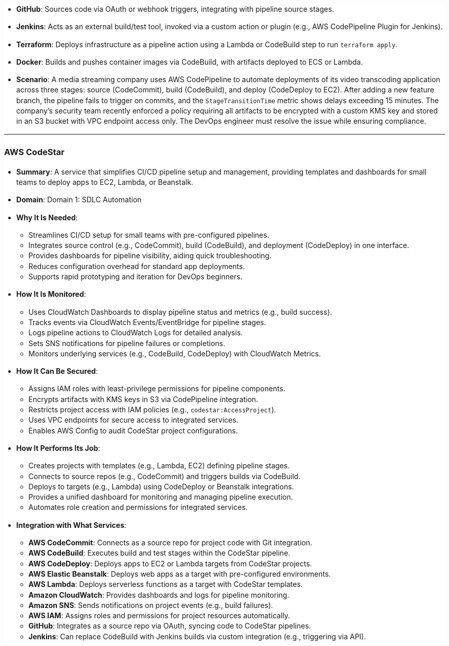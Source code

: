   - **GitHub**: Sources code via OAuth or webhook triggers, integrating with pipeline source stages.  
  - **Jenkins**: Acts as an external build/test tool, invoked via a custom action or plugin (e.g., AWS CodePipeline Plugin for Jenkins).  
  - **Terraform**: Deploys infrastructure as a pipeline action using a Lambda or CodeBuild step to run `terraform apply`.  
  - **Docker**: Builds and pushes container images via CodeBuild, with artifacts deployed to ECS or Lambda.

- **Scenario**: A media streaming company uses AWS CodePipeline to automate deployments of its video transcoding application across three stages: source (CodeCommit), build (CodeBuild), and deploy (CodeDeploy to EC2). After adding a new feature branch, the pipeline fails to trigger on commits, and the `StageTransitionTime` metric shows delays exceeding 15 minutes. The company’s security team recently enforced a policy requiring all artifacts to be encrypted with a custom KMS key and stored in an S3 bucket with VPC endpoint access only. The DevOps engineer must resolve the issue while ensuring compliance.

---

### AWS CodeStar
- **Summary**: A service that simplifies CI/CD pipeline setup and management, providing templates and dashboards for small teams to deploy apps to EC2, Lambda, or Beanstalk.  
- **Domain**: Domain 1: SDLC Automation  

- **Why It Is Needed**:  
  - Streamlines CI/CD setup for small teams with pre-configured pipelines.  
  - Integrates source control (e.g., CodeCommit), build (CodeBuild), and deployment (CodeDeploy) in one interface.  
  - Provides dashboards for pipeline visibility, aiding quick troubleshooting.  
  - Reduces configuration overhead for standard app deployments.  
  - Supports rapid prototyping and iteration for DevOps beginners.

- **How It Is Monitored**:  
  - Uses CloudWatch Dashboards to display pipeline status and metrics (e.g., build success).  
  - Tracks events via CloudWatch Events/EventBridge for pipeline stages.  
  - Logs pipeline actions to CloudWatch Logs for detailed analysis.  
  - Sets SNS notifications for pipeline failures or completions.  
  - Monitors underlying services (e.g., CodeBuild, CodeDeploy) with CloudWatch Metrics.

- **How It Can Be Secured**:  
  - Assigns IAM roles with least-privilege permissions for pipeline components.  
  - Encrypts artifacts with KMS keys in S3 via CodePipeline integration.  
  - Restricts project access with IAM policies (e.g., `codestar:AccessProject`).  
  - Uses VPC endpoints for secure access to integrated services.  
  - Enables AWS Config to audit CodeStar project configurations.

- **How It Performs Its Job**:  
  - Creates projects with templates (e.g., Lambda, EC2) defining pipeline stages.  
  - Connects to source repos (e.g., CodeCommit) and triggers builds via CodeBuild.  
  - Deploys to targets (e.g., Lambda) using CodeDeploy or Beanstalk integrations.  
  - Provides a unified dashboard for monitoring and managing pipeline execution.  
  - Automates role creation and permissions for integrated services.

- **Integration with What Services**:  
  - **AWS CodeCommit**: Connects as a source repo for project code with Git integration.  
  - **AWS CodeBuild**: Executes build and test stages within the CodeStar pipeline.  
  - **AWS CodeDeploy**: Deploys apps to EC2 or Lambda targets from CodeStar projects.  
  - **AWS Elastic Beanstalk**: Deploys web apps as a target with pre-configured environments.  
  - **AWS Lambda**: Deploys serverless functions as a target with CodeStar templates.  
  - **Amazon CloudWatch**: Provides dashboards and logs for pipeline monitoring.  
  - **Amazon SNS**: Sends notifications on project events (e.g., build failures).  
  - **AWS IAM**: Assigns roles and permissions for project resources automatically.  
  - **GitHub**: Integrates as a source repo via OAuth, syncing code to CodeStar pipelines.  
  - **Jenkins**: Can replace CodeBuild with Jenkins builds via custom integration (e.g., triggering via API).
